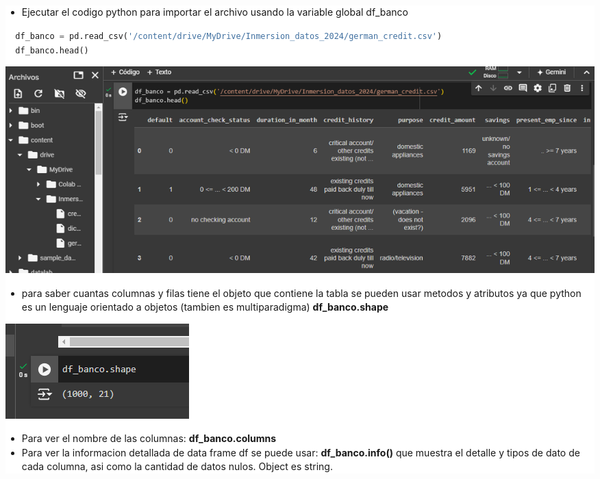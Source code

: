 - Ejecutar el codigo python para importar el archivo usando la variable global df_banco

```python
  df_banco = pd.read_csv('/content/drive/MyDrive/Inmersion_datos_2024/german_credit.csv')
  df_banco.head()
```

![Conectando archivo csv](/clase01/imagenes/conectando_archivo_csv.png)

- para saber cuantas columnas y filas tiene el objeto que contiene la tabla se pueden usar metodos y atributos ya que python es un lenguaje orientado a objetos (tambien es multiparadigma) **df_banco.shape**

![Filas y columnas del objeto df](/clase01/imagenes/filas_columnas_df.png)

- Para ver el nombre de las columnas: **df_banco.columns**
- Para ver la informacion detallada de data frame df se puede usar: **df_banco.info()** que muestra el detalle y tipos de dato de cada columna, asi como la cantidad de datos nulos. Object es string.
